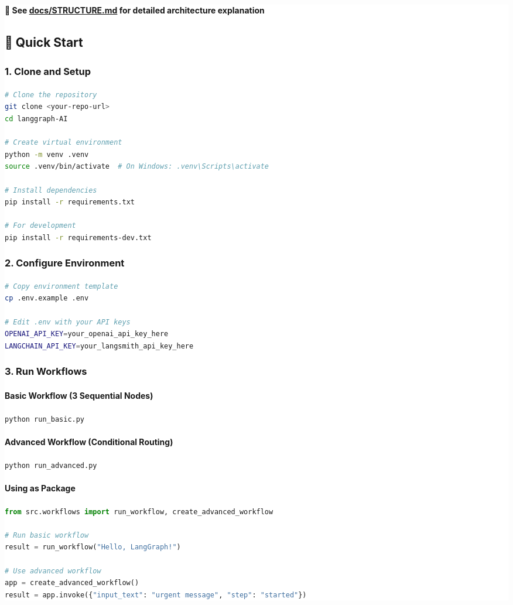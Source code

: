 **📖 See [docs/STRUCTURE.md](docs/STRUCTURE.md) for detailed architecture explanation**

## 🚀 Quick Start

### 1. Clone and Setup

```bash
# Clone the repository
git clone <your-repo-url>
cd langgraph-AI

# Create virtual environment
python -m venv .venv
source .venv/bin/activate  # On Windows: .venv\Scripts\activate

# Install dependencies
pip install -r requirements.txt

# For development
pip install -r requirements-dev.txt
```

### 2. Configure Environment

```bash
# Copy environment template
cp .env.example .env

# Edit .env with your API keys
OPENAI_API_KEY=your_openai_api_key_here
LANGCHAIN_API_KEY=your_langsmith_api_key_here
```

### 3. Run Workflows

#### Basic Workflow (3 Sequential Nodes)
```bash
python run_basic.py
```

#### Advanced Workflow (Conditional Routing)
```bash
python run_advanced.py
```

#### Using as Package
```python
from src.workflows import run_workflow, create_advanced_workflow

# Run basic workflow
result = run_workflow("Hello, LangGraph!")

# Use advanced workflow
app = create_advanced_workflow()
result = app.invoke({"input_text": "urgent message", "step": "started"})
```
